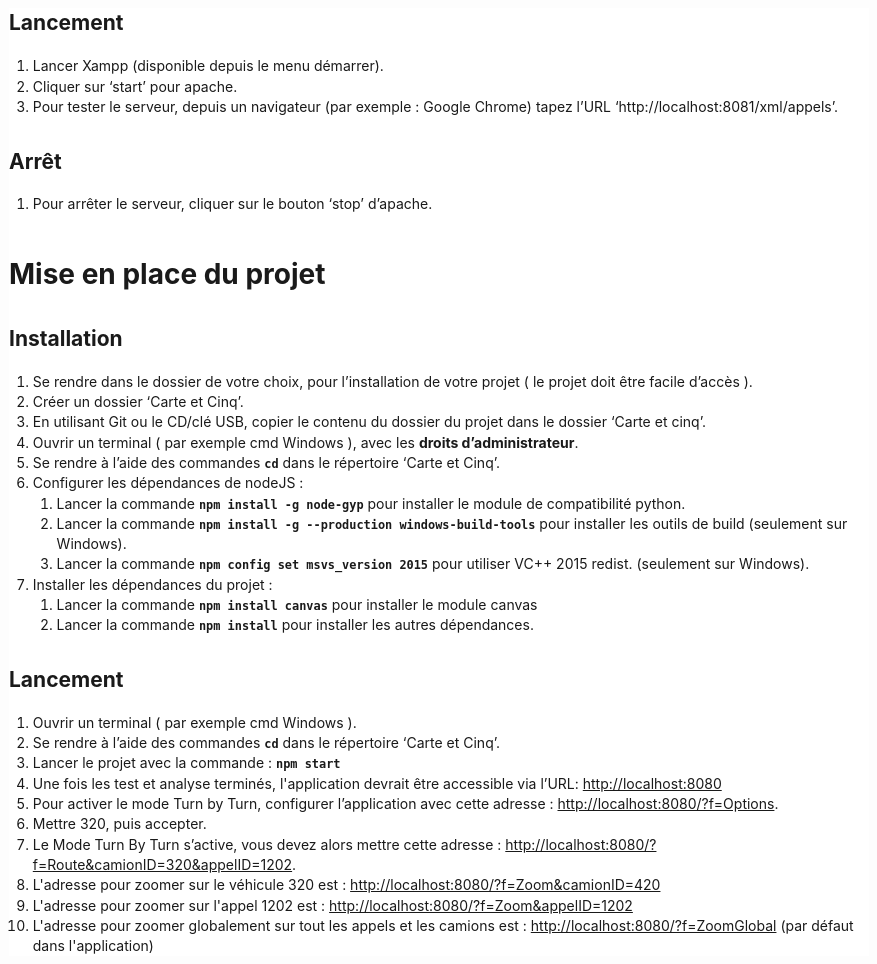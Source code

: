 ## Lancement

1. Lancer Xampp (disponible depuis le menu démarrer).
2. Cliquer sur ‘start’ pour apache.
3. Pour tester le serveur, depuis un navigateur (par exemple : Google Chrome) tapez l’URL ‘http://localhost:8081/xml/appels’.

## Arrêt

1. Pour arrêter le serveur, cliquer sur le bouton ‘stop’ d’apache.

# Mise en place du projet

## Installation

1. Se rendre dans le dossier de votre choix, pour l’installation de votre projet ( le projet doit être facile d’accès ).
2. Créer un dossier ‘Carte et Cinq’.
3. En utilisant Git ou le CD/clé USB, copier le contenu du dossier du projet dans le dossier ‘Carte et cinq’.
4. Ouvrir un terminal ( par exemple cmd Windows ), avec les **droits d’administrateur**.
5. Se rendre à l’aide des commandes **``cd``** dans le répertoire ‘Carte et Cinq’.
6. Configurer les dépendances de nodeJS :
    1. Lancer la commande **``npm install -g node-gyp``** pour installer le module de compatibilité python.
    2. Lancer la commande **``npm install -g --production windows-build-tools``** pour installer les outils de build (seulement sur Windows).
    3. Lancer la commande **``npm config set msvs_version 2015``** pour utiliser VC++ 2015 redist. (seulement sur Windows).
7. Installer les dépendances du projet :
    1. Lancer la commande **``npm install canvas``** pour installer le module canvas
    4. Lancer la commande **``npm install``** pour installer les autres dépendances.

## Lancement

1. Ouvrir un terminal ( par exemple cmd Windows ).
2. Se rendre à l’aide des commandes **``cd``** dans le répertoire ‘Carte et Cinq’.
3. Lancer le projet avec la commande : **``npm start``**
4. Une fois les test et analyse terminés, l'application devrait être accessible via l’URL: [http://localhost:8080](http://localhost:8080)
5. Pour activer le mode Turn by Turn, configurer l’application avec cette adresse : [http://localhost:8080/?f=Options](http://localhost:8080/?f=Options).
6. Mettre 320, puis accepter.
7. Le Mode Turn By Turn s’active, vous devez alors mettre cette adresse : [http://localhost:8080/?f=Route&camionID=320&appelID=1202](http://localhost:8080/?f=Route&camionID=320&appelID=1202).
8. L'adresse pour zoomer sur le véhicule 320 est : [http://localhost:8080/?f=Zoom&camionID=420](http://localhost:8080/?f=Zoom&camionID=420)
9. L'adresse pour zoomer sur l'appel 1202 est : [http://localhost:8080/?f=Zoom&appelID=1202](http://localhost:8080/?f=Zoom&appelID=1202)
10. L'adresse pour zoomer globalement sur tout les appels et les camions est : [http://localhost:8080/?f=ZoomGlobal](http://localhost:8080/?f=ZoomGlobal) (par défaut dans l'application)
